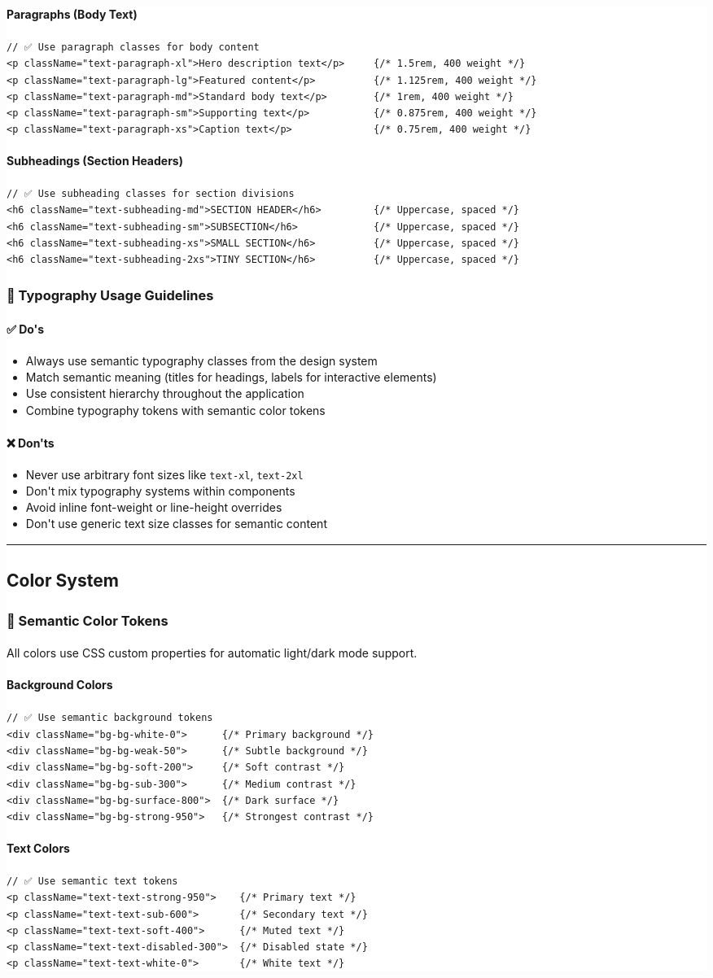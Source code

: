 #### Paragraphs (Body Text)
```tsx
// ✅ Use paragraph classes for body content
<p className="text-paragraph-xl">Hero description text</p>     {/* 1.5rem, 400 weight */}
<p className="text-paragraph-lg">Featured content</p>          {/* 1.125rem, 400 weight */}
<p className="text-paragraph-md">Standard body text</p>        {/* 1rem, 400 weight */}
<p className="text-paragraph-sm">Supporting text</p>           {/* 0.875rem, 400 weight */}
<p className="text-paragraph-xs">Caption text</p>              {/* 0.75rem, 400 weight */}
```

#### Subheadings (Section Headers)
```tsx
// ✅ Use subheading classes for section divisions
<h6 className="text-subheading-md">SECTION HEADER</h6>         {/* Uppercase, spaced */}
<h6 className="text-subheading-sm">SUBSECTION</h6>             {/* Uppercase, spaced */}
<h6 className="text-subheading-xs">SMALL SECTION</h6>          {/* Uppercase, spaced */}
<h6 className="text-subheading-2xs">TINY SECTION</h6>          {/* Uppercase, spaced */}
```

### 🎯 Typography Usage Guidelines

#### ✅ Do's
- Always use semantic typography classes from the design system
- Match semantic meaning (titles for headings, labels for interactive elements)
- Use consistent hierarchy throughout the application
- Combine typography tokens with semantic color tokens

#### ❌ Don'ts
- Never use arbitrary font sizes like `text-xl`, `text-2xl`
- Don't mix typography systems within components
- Avoid inline font-weight or line-height overrides
- Don't use generic text size classes for semantic content

---

## Color System

### 🎨 Semantic Color Tokens
All colors use CSS custom properties for automatic light/dark mode support.

#### Background Colors
```tsx
// ✅ Use semantic background tokens
<div className="bg-bg-white-0">      {/* Primary background */}
<div className="bg-bg-weak-50">      {/* Subtle background */}
<div className="bg-bg-soft-200">     {/* Soft contrast */}
<div className="bg-bg-sub-300">      {/* Medium contrast */}
<div className="bg-bg-surface-800">  {/* Dark surface */}
<div className="bg-bg-strong-950">   {/* Strongest contrast */}
```

#### Text Colors
```tsx
// ✅ Use semantic text tokens
<p className="text-text-strong-950">    {/* Primary text */}
<p className="text-text-sub-600">       {/* Secondary text */}
<p className="text-text-soft-400">      {/* Muted text */}
<p className="text-text-disabled-300">  {/* Disabled state */}
<p className="text-text-white-0">       {/* White text */}
```
